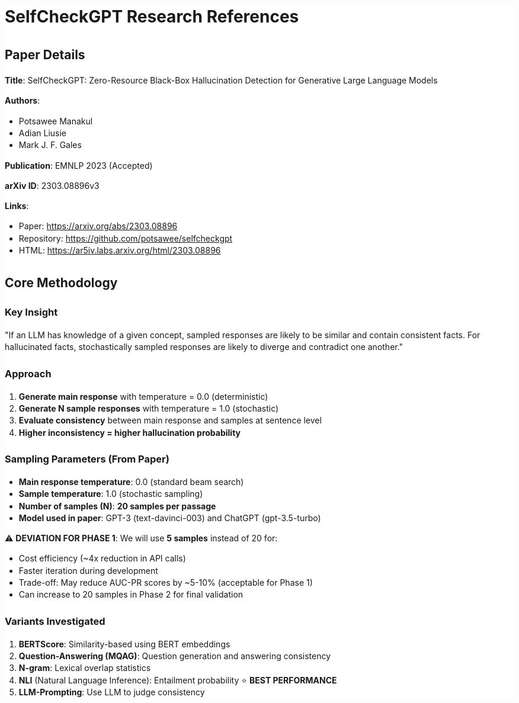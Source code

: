 # SelfCheckGPT Research References

## Paper Details

**Title**: SelfCheckGPT: Zero-Resource Black-Box Hallucination Detection for Generative Large Language Models

**Authors**:
- Potsawee Manakul
- Adian Liusie
- Mark J. F. Gales

**Publication**: EMNLP 2023 (Accepted)

**arXiv ID**: 2303.08896v3

**Links**:
- Paper: https://arxiv.org/abs/2303.08896
- Repository: https://github.com/potsawee/selfcheckgpt
- HTML: https://ar5iv.labs.arxiv.org/html/2303.08896

## Core Methodology

### Key Insight

"If an LLM has knowledge of a given concept, sampled responses are likely to be similar and contain consistent facts. For hallucinated facts, stochastically sampled responses are likely to diverge and contradict one another."

### Approach

1. **Generate main response** with temperature = 0.0 (deterministic)
2. **Generate N sample responses** with temperature = 1.0 (stochastic)
3. **Evaluate consistency** between main response and samples at sentence level
4. **Higher inconsistency = higher hallucination probability**

### Sampling Parameters (From Paper)

- **Main response temperature**: 0.0 (standard beam search)
- **Sample temperature**: 1.0 (stochastic sampling)
- **Number of samples (N)**: **20 samples per passage**
- **Model used in paper**: GPT-3 (text-davinci-003) and ChatGPT (gpt-3.5-turbo)

⚠️ **DEVIATION FOR PHASE 1**: We will use **5 samples** instead of 20 for:
- Cost efficiency (~4x reduction in API calls)
- Faster iteration during development
- Trade-off: May reduce AUC-PR scores by ~5-10% (acceptable for Phase 1)
- Can increase to 20 samples in Phase 2 for final validation

### Variants Investigated

1. **BERTScore**: Similarity-based using BERT embeddings
2. **Question-Answering (MQAG)**: Question generation and answering consistency
3. **N-gram**: Lexical overlap statistics
4. **NLI** (Natural Language Inference): Entailment probability ⭐ **BEST PERFORMANCE**
5. **LLM-Prompting**: Use LLM to judge consistency
